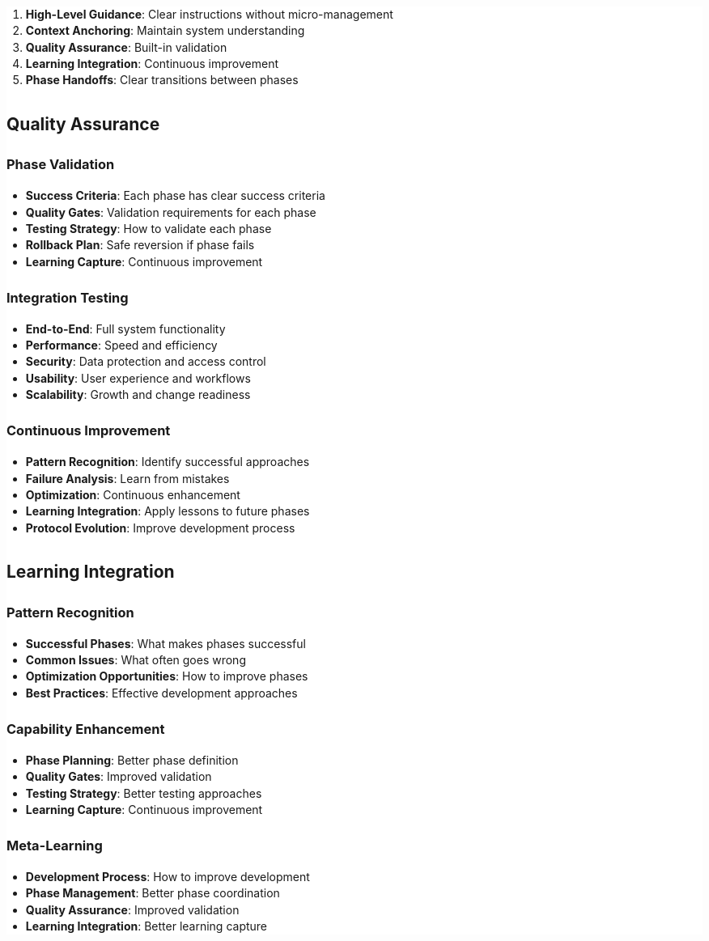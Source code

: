 1. **High-Level Guidance**: Clear instructions without micro-management
2. **Context Anchoring**: Maintain system understanding
3. **Quality Assurance**: Built-in validation
4. **Learning Integration**: Continuous improvement
5. **Phase Handoffs**: Clear transitions between phases

## Quality Assurance

### Phase Validation
- **Success Criteria**: Each phase has clear success criteria
- **Quality Gates**: Validation requirements for each phase
- **Testing Strategy**: How to validate each phase
- **Rollback Plan**: Safe reversion if phase fails
- **Learning Capture**: Continuous improvement

### Integration Testing
- **End-to-End**: Full system functionality
- **Performance**: Speed and efficiency
- **Security**: Data protection and access control
- **Usability**: User experience and workflows
- **Scalability**: Growth and change readiness

### Continuous Improvement
- **Pattern Recognition**: Identify successful approaches
- **Failure Analysis**: Learn from mistakes
- **Optimization**: Continuous enhancement
- **Learning Integration**: Apply lessons to future phases
- **Protocol Evolution**: Improve development process

## Learning Integration

### Pattern Recognition
- **Successful Phases**: What makes phases successful
- **Common Issues**: What often goes wrong
- **Optimization Opportunities**: How to improve phases
- **Best Practices**: Effective development approaches

### Capability Enhancement
- **Phase Planning**: Better phase definition
- **Quality Gates**: Improved validation
- **Testing Strategy**: Better testing approaches
- **Learning Capture**: Continuous improvement

### Meta-Learning
- **Development Process**: How to improve development
- **Phase Management**: Better phase coordination
- **Quality Assurance**: Improved validation
- **Learning Integration**: Better learning capture
